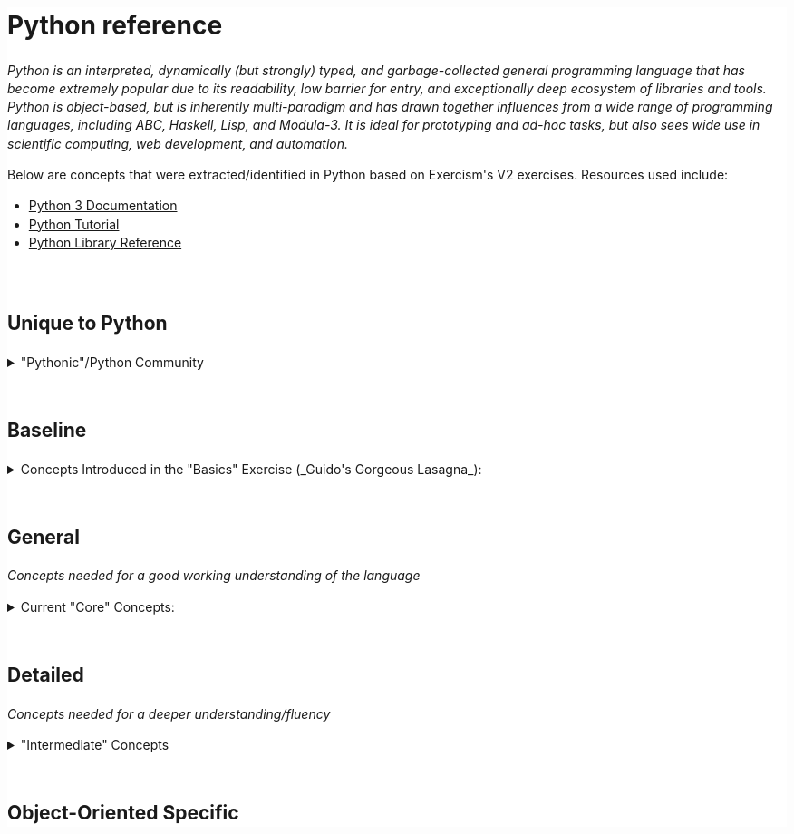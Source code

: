 # Python reference

_Python is an interpreted, dynamically (but strongly) typed, and garbage-collected general programming language that has become extremely popular due to its readability, low barrier for entry, and exceptionally deep ecosystem of libraries and tools. Python is object-based, but is inherently multi-paradigm and has drawn together influences from a wide range of programming languages, including ABC, Haskell, Lisp, and Modula-3. It is ideal for prototyping and ad-hoc tasks, but also sees wide use in scientific computing, web development, and automation._

Below are concepts that were extracted/identified in Python based on Exercism's V2 exercises.
Resources used include:

- [Python 3 Documentation](https://docs.python.org/3/)
- [Python Tutorial](https://docs.python.org/3/tutorial/index.html)
- [Python Library Reference](https://docs.python.org/3/library/index.html)

<br>

## Unique to Python

<details><summary> "Pythonic"/Python Community
      <br>
    </summary></details>
<br>

## Baseline

<details><summary> Concepts Introduced in the "Basics" Exercise (_Guido's Gorgeous Lasagna_):
      <br>
    </summary></details>
<br>

## General

_Concepts needed for a good working understanding of the language_

<details><summary> Current "Core" Concepts:
      <br>
    </summary></details>
<br>

## Detailed

_Concepts needed for a deeper understanding/fluency_

<details><summary> "Intermediate" Concepts
      <br>
    </summary></details>
<br>

## Object-Oriented Specific
